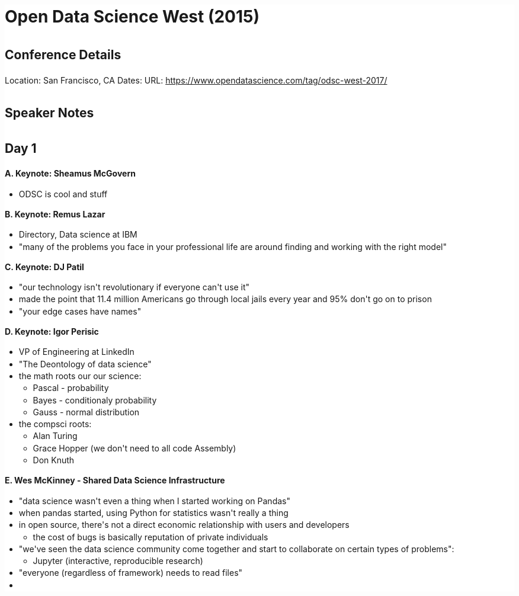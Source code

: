 # Open Data Science West (2015)

## Conference Details

Location: San Francisco, CA
Dates: 
URL: https://www.opendatascience.com/tag/odsc-west-2017/

## Speaker Notes

## Day 1

**A. Keynote: Sheamus McGovern**

- ODSC is cool and stuff

**B. Keynote: Remus Lazar**

- Directory, Data science at IBM
- "many of the problems you face in your professional life are around finding and working with the right model"

**C. Keynote: DJ Patil**

- "our technology isn't revolutionary if everyone can't use it"
- made the point that 11.4 million Americans go through local jails every year and 95% don't go on to prison
- "your edge cases have names"

**D. Keynote: Igor Perisic**

- VP of Engineering at LinkedIn
- "The Deontology of data science"
- the math roots our our science:
    + Pascal - probability
    + Bayes - conditionaly probability
    + Gauss - normal distribution
- the compsci roots:
    + Alan Turing
    + Grace Hopper (we don't need to all code Assembly)
    + Don Knuth

**E. Wes McKinney - Shared Data Science Infrastructure**

- "data science wasn't even a thing when I started working on Pandas"
- when pandas started, using Python for statistics wasn't really a thing
- in open source, there's not a direct economic relationship with users and developers
    + the cost of bugs is basically reputation of private individuals
- "we've seen the data science community come together and start to collaborate on certain types of problems":
    + Jupyter (interactive, reproducible research)
- "everyone (regardless of framework) needs to read files"
- 
